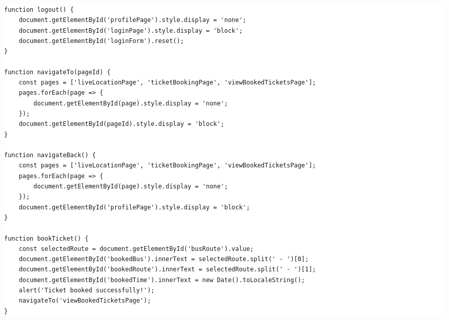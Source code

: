     function logout() {
        document.getElementById('profilePage').style.display = 'none';
        document.getElementById('loginPage').style.display = 'block';
        document.getElementById('loginForm').reset();
    }

    function navigateTo(pageId) {
        const pages = ['liveLocationPage', 'ticketBookingPage', 'viewBookedTicketsPage'];
        pages.forEach(page => {
            document.getElementById(page).style.display = 'none';
        });
        document.getElementById(pageId).style.display = 'block';
    }

    function navigateBack() {
        const pages = ['liveLocationPage', 'ticketBookingPage', 'viewBookedTicketsPage'];
        pages.forEach(page => {
            document.getElementById(page).style.display = 'none';
        });
        document.getElementById('profilePage').style.display = 'block';
    }

    function bookTicket() {
        const selectedRoute = document.getElementById('busRoute').value;
        document.getElementById('bookedBus').innerText = selectedRoute.split(' - ')[0];
        document.getElementById('bookedRoute').innerText = selectedRoute.split(' - ')[1];
        document.getElementById('bookedTime').innerText = new Date().toLocaleString();
        alert('Ticket booked successfully!');
        navigateTo('viewBookedTicketsPage');
    }
</script>

</body>
</html>
